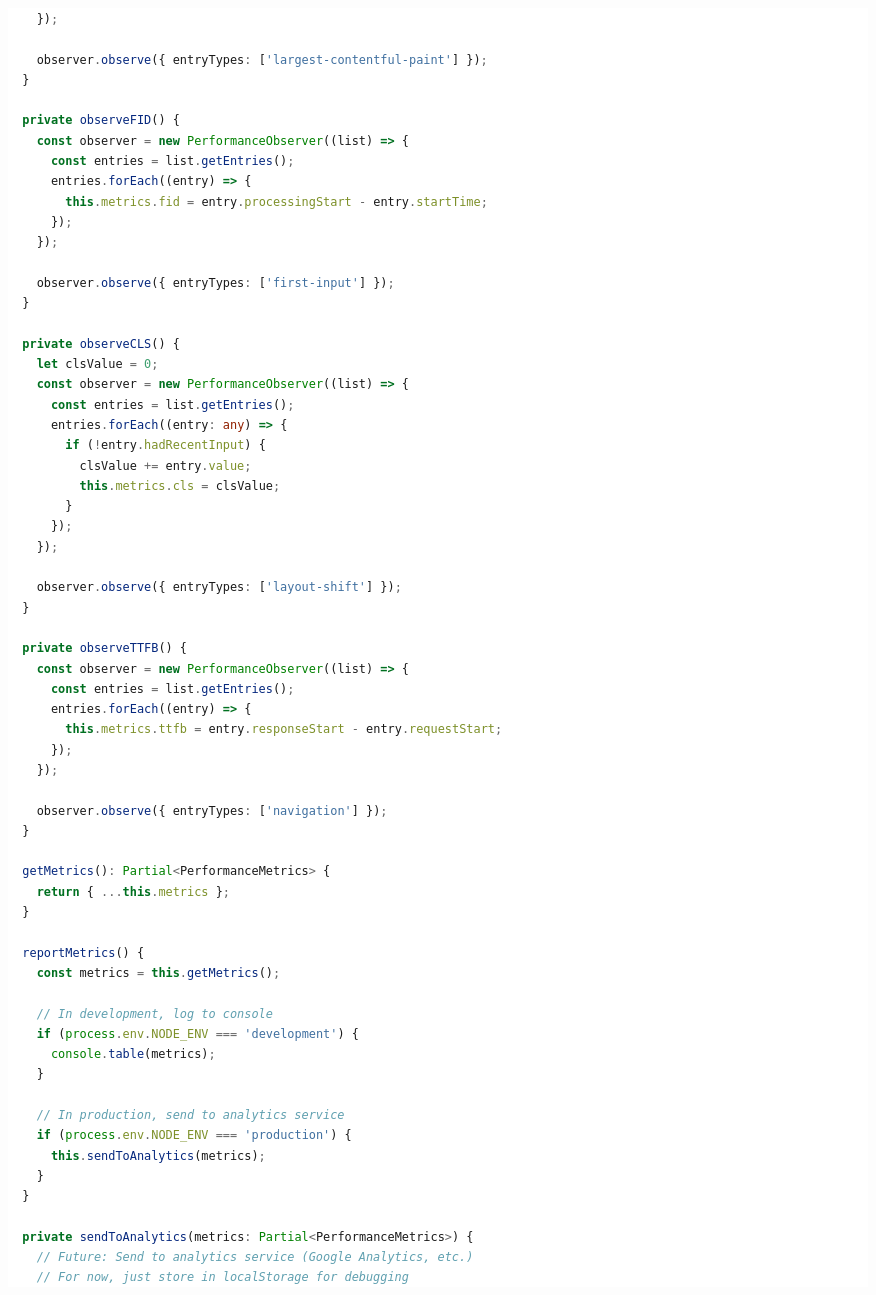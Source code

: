 ```typescript
    });

    observer.observe({ entryTypes: ['largest-contentful-paint'] });
  }

  private observeFID() {
    const observer = new PerformanceObserver((list) => {
      const entries = list.getEntries();
      entries.forEach((entry) => {
        this.metrics.fid = entry.processingStart - entry.startTime;
      });
    });

    observer.observe({ entryTypes: ['first-input'] });
  }

  private observeCLS() {
    let clsValue = 0;
    const observer = new PerformanceObserver((list) => {
      const entries = list.getEntries();
      entries.forEach((entry: any) => {
        if (!entry.hadRecentInput) {
          clsValue += entry.value;
          this.metrics.cls = clsValue;
        }
      });
    });

    observer.observe({ entryTypes: ['layout-shift'] });
  }

  private observeTTFB() {
    const observer = new PerformanceObserver((list) => {
      const entries = list.getEntries();
      entries.forEach((entry) => {
        this.metrics.ttfb = entry.responseStart - entry.requestStart;
      });
    });

    observer.observe({ entryTypes: ['navigation'] });
  }

  getMetrics(): Partial<PerformanceMetrics> {
    return { ...this.metrics };
  }

  reportMetrics() {
    const metrics = this.getMetrics();
    
    // In development, log to console
    if (process.env.NODE_ENV === 'development') {
      console.table(metrics);
    }
    
    // In production, send to analytics service
    if (process.env.NODE_ENV === 'production') {
      this.sendToAnalytics(metrics);
    }
  }

  private sendToAnalytics(metrics: Partial<PerformanceMetrics>) {
    // Future: Send to analytics service (Google Analytics, etc.)
    // For now, just store in localStorage for debugging
```